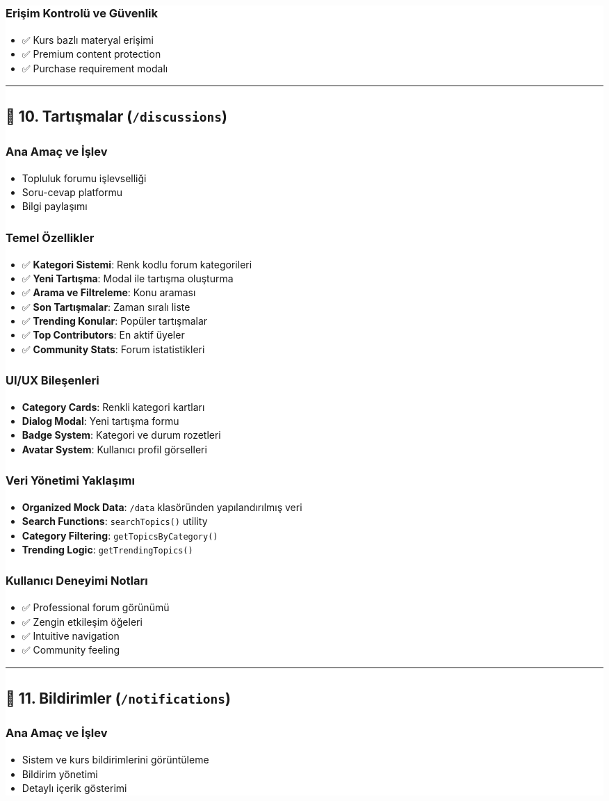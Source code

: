 ### Erişim Kontrolü ve Güvenlik
- ✅ Kurs bazlı materyal erişimi
- ✅ Premium content protection
- ✅ Purchase requirement modalı

---

## 💬 10. Tartışmalar (`/discussions`)

### Ana Amaç ve İşlev
- Topluluk forumu işlevselliği
- Soru-cevap platformu
- Bilgi paylaşımı

### Temel Özellikler
- ✅ **Kategori Sistemi**: Renk kodlu forum kategorileri
- ✅ **Yeni Tartışma**: Modal ile tartışma oluşturma
- ✅ **Arama ve Filtreleme**: Konu araması
- ✅ **Son Tartışmalar**: Zaman sıralı liste
- ✅ **Trending Konular**: Popüler tartışmalar
- ✅ **Top Contributors**: En aktif üyeler
- ✅ **Community Stats**: Forum istatistikleri

### UI/UX Bileşenleri
- **Category Cards**: Renkli kategori kartları
- **Dialog Modal**: Yeni tartışma formu
- **Badge System**: Kategori ve durum rozetleri
- **Avatar System**: Kullanıcı profil görselleri

### Veri Yönetimi Yaklaşımı
- **Organized Mock Data**: `/data` klasöründen yapılandırılmış veri
- **Search Functions**: `searchTopics()` utility
- **Category Filtering**: `getTopicsByCategory()`
- **Trending Logic**: `getTrendingTopics()`

### Kullanıcı Deneyimi Notları
- ✅ Professional forum görünümü
- ✅ Zengin etkileşim öğeleri
- ✅ Intuitive navigation
- ✅ Community feeling

---

## 🔔 11. Bildirimler (`/notifications`)

### Ana Amaç ve İşlev
- Sistem ve kurs bildirimlerini görüntüleme
- Bildirim yönetimi
- Detaylı içerik gösterimi
